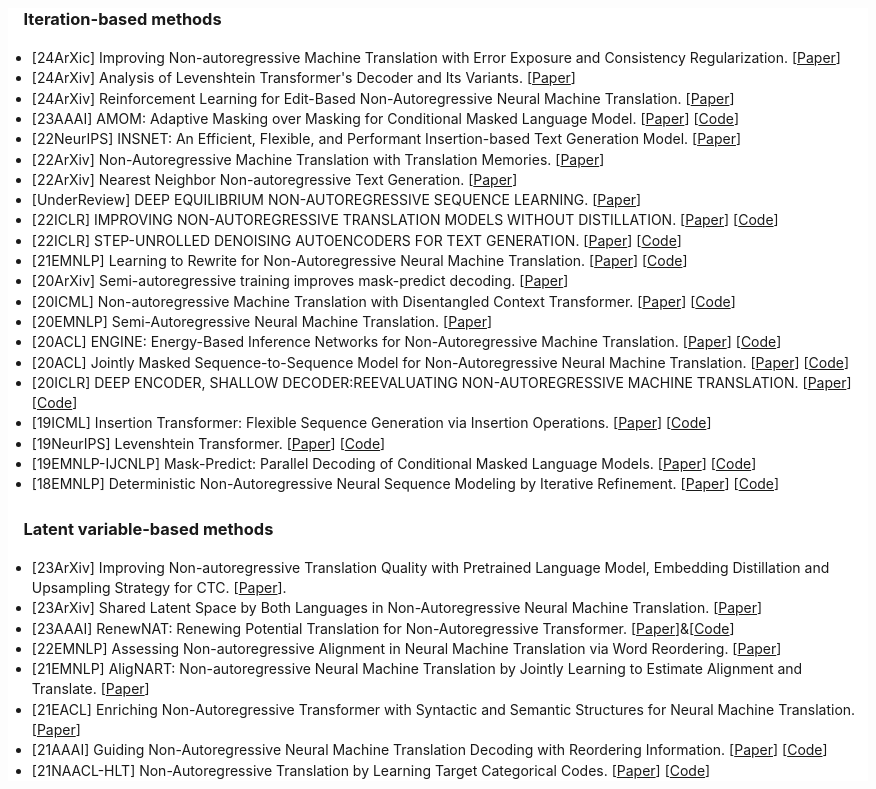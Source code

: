 ### &nbsp;&nbsp;&nbsp;&nbsp;Iteration-based methods
- [24ArXic] Improving Non-autoregressive Machine Translation with Error Exposure and Consistency Regularization. [[Paper](https://arxiv.org/pdf/2402.09725)]
- [24ArXiv] Analysis of Levenshtein Transformer's Decoder and Its Variants. [[Paper](https://arxiv.org/pdf/2402.12249)]
- [24ArXiv] Reinforcement Learning for Edit-Based Non-Autoregressive Neural Machine Translation. [[Paper](https://arxiv.org/pdf/2405.01280)]
- [23AAAI] AMOM: Adaptive Masking over Masking for Conditional Masked Language Model. [[Paper](https://arxiv.org/pdf/2303.07457.pdf)] [[Code](https://github.com/amom-nar/AMOM)]
- [22NeurIPS] INSNET: An Efficient, Flexible, and Performant Insertion-based Text Generation Model. [[Paper](https://arxiv.org/pdf/2102.11008.pdf)]
- [22ArXiv] Non-Autoregressive Machine Translation with Translation Memories. [[Paper](https://arxiv.org/pdf/2210.06020.pdf)]
- [22ArXiv] Nearest Neighbor Non-autoregressive Text Generation. [[Paper](https://arxiv.org/pdf/2208.12496.pdf)]
- [UnderReview] DEEP EQUILIBRIUM NON-AUTOREGRESSIVE SEQUENCE LEARNING. [[Paper](https://openreview.net/pdf?id=bnkvnbGEXnc)] 
- [22ICLR] IMPROVING NON-AUTOREGRESSIVE TRANSLATION MODELS WITHOUT DISTILLATION. [[Paper](https://openreview.net/pdf?id=I2Hw58KHp8O)] [[Code](https://github.com/layer6ai-labs/CMLMC)]
- [22ICLR] STEP-UNROLLED DENOISING AUTOENCODERS FOR TEXT GENERATION. [[Paper](https://arxiv.org/pdf/2112.06749.pdf)] [[Code](https://github.com/vvvm23/sundae)]
- [21EMNLP] Learning to Rewrite for Non-Autoregressive Neural Machine Translation. [[Paper](https://aclanthology.org/2021.emnlp-main.265.pdf)] [[Code](https://github.com/xwgeng/RewriteNAT)] 
 - [20ArXiv] Semi-autoregressive training improves mask-predict decoding. [[Paper](https://arxiv.org/pdf/2001.08785.pdf)]  
- [20ICML] Non-autoregressive Machine Translation with Disentangled Context Transformer. [[Paper](https://arxiv.org/pdf/2001.05136.pdf)] [[Code](https://github.com/facebookresearch/DisCo)]  
- [20EMNLP] Semi-Autoregressive Neural Machine Translation. [[Paper](https://aclanthology.org/D18-1044.pdf)]   
- [20ACL] ENGINE: Energy-Based Inference Networks for Non-Autoregressive Machine Translation. [[Paper](https://aclanthology.org/2020.acl-main.251.pdf)] [[Code](https://github.com/lifu-tu/ENGINE)]    
- [20ACL] Jointly Masked Sequence-to-Sequence Model for Non-Autoregressive Neural Machine Translation. [[Paper](https://aclanthology.org/2020.acl-main.36.pdf)] [[Code](https://github.com/lemmonation/jm-nat)]  
- [20ICLR] DEEP ENCODER, SHALLOW DECODER:REEVALUATING NON-AUTOREGRESSIVE MACHINE TRANSLATION. [[Paper](https://arxiv.org/pdf/2006.10369.pdf)] [[Code](https://github.com/jungokasai/deep-shallow)]  
- [19ICML] Insertion Transformer: Flexible Sequence Generation via Insertion Operations. [[Paper](https://arxiv.org/pdf/1902.03249.pdf)] [[Code](https://github.com/pytorch/fairseq/tree/master/examples/nonautoregressive_translation)]   
- [19NeurIPS] Levenshtein Transformer. [[Paper](https://arxiv.org/pdf/1905.11006v1.pdf)] [[Code](https://github.com/pytorch/fairseq/tree/master/examples/nonautoregressive_translation)]  
- [19EMNLP-IJCNLP] Mask-Predict: Parallel Decoding of Conditional Masked Language Models. [[Paper](https://aclanthology.org/D19-1633.pdf)] [[Code](https://github.com/facebookresearch/Mask-Predict)]  
- [18EMNLP] Deterministic Non-Autoregressive Neural Sequence Modeling by Iterative Refinement. [[Paper](https://aclanthology.org/D18-1149.pdf)] [[Code](https://github.com/nyu-dl/dl4mt-nonauto)]   

### &nbsp;&nbsp;&nbsp;&nbsp;Latent variable-based methods
- [23ArXiv]  Improving Non-autoregressive Translation Quality with Pretrained Language Model, Embedding Distillation and Upsampling Strategy for CTC. [[Paper](https://arxiv.org/pdf/2306.06345.pdf)].
- [23ArXiv] Shared Latent Space by Both Languages in Non-Autoregressive Neural Machine Translation. [[Paper](https://arxiv.org/pdf/2305.03511.pdf)]
- [23AAAI] RenewNAT: Renewing Potential Translation for Non-Autoregressive Transformer. [[Paper](https://arxiv.org/pdf/2303.07665.pdf)]&[[Code](https://github.com/AllForward/RenewNAT)]
- [22EMNLP] Assessing Non-autoregressive Alignment in Neural Machine Translation via Word Reordering. [[Paper](https://aclanthology.org/2022.findings-emnlp.172.pdf)]
- [21EMNLP] AligNART: Non-autoregressive Neural Machine Translation by Jointly Learning to Estimate Alignment and Translate. [[Paper](https://aclanthology.org/2021.emnlp-main.1.pdf)]  
- [21EACL] Enriching Non-Autoregressive Transformer with Syntactic and Semantic Structures for Neural Machine Translation. [[Paper](https://aclanthology.org/2021.eacl-main.105.pdf)]   
- [21AAAI] Guiding Non-Autoregressive Neural Machine Translation Decoding with Reordering Information. [[Paper](https://arxiv.org/pdf/1911.02215.pdf)] [[Code](https://github.com/ranqiu92/ReorderNAT)]  
- [21NAACL-HLT] Non-Autoregressive Translation by Learning Target Categorical Codes. [[Paper](https://aclanthology.org/2021.naacl-main.458.pdf)] [[Code](https://github.com/baoy-nlp/CNAT)]  